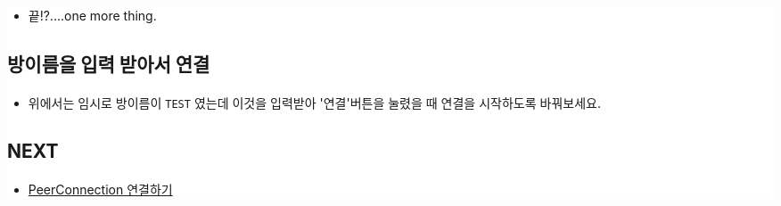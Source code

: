 - 끝!?....one more thing.

## 방이름을 입력 받아서 연결
- 위에서는 임시로 방이름이 ```TEST``` 였는데 이것을 입력받아 '연결'버튼을 눌렸을 때 연결을 시작하도록 바꿔보세요.

## NEXT
- [PeerConnection 연결하기](PEERCONNECTION.md)
